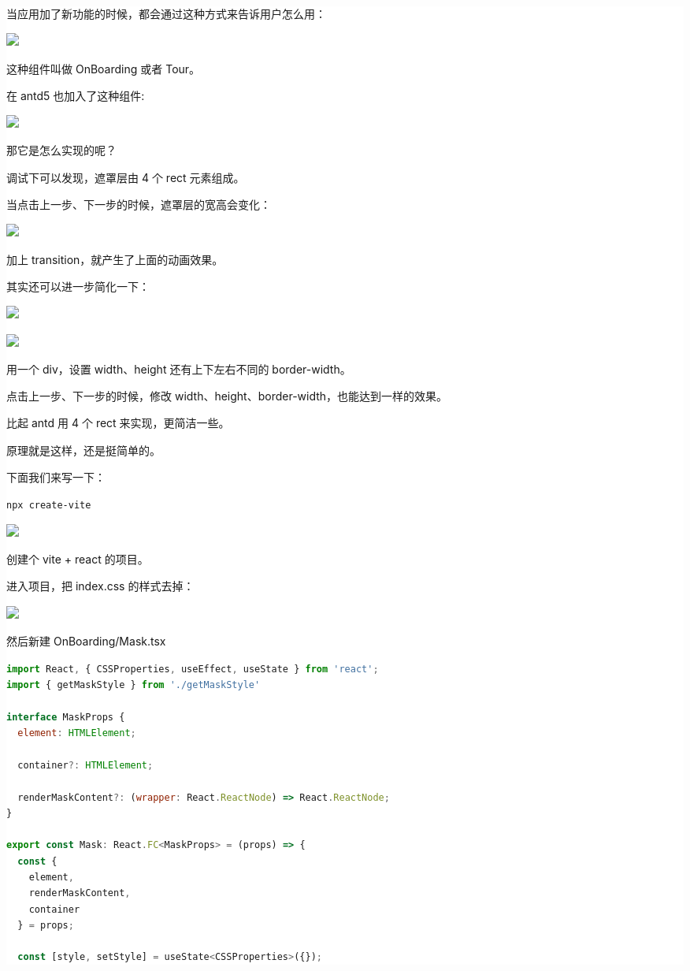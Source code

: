 当应用加了新功能的时候，都会通过这种方式来告诉用户怎么用：

![](https://p6-juejin.byteimg.com/tos-cn-i-k3u1fbpfcp/f7df510df431436fad816e00cb43add4~tplv-k3u1fbpfcp-jj-mark:0:0:0:0:q75.image#?w=2824&h=1396&s=2347732&e=gif&f=52&b=fdfdfd)

这种组件叫做 OnBoarding 或者 Tour。

在 antd5 也加入了这种组件:

![](https://p1-juejin.byteimg.com/tos-cn-i-k3u1fbpfcp/56080b2a7b95421392946096d874dfea~tplv-k3u1fbpfcp-jj-mark:0:0:0:0:q75.image#?w=1872&h=1226&s=475193&e=gif&f=28&b=737373)

那它是怎么实现的呢？

调试下可以发现，遮罩层由 4 个 rect 元素组成。

当点击上一步、下一步的时候，遮罩层的宽高会变化：

![](https://p9-juejin.byteimg.com/tos-cn-i-k3u1fbpfcp/7057161446044cb08c174b2973563be4~tplv-k3u1fbpfcp-jj-mark:0:0:0:0:q75.image#?w=1872&h=1226&s=1068184&e=gif&f=45&b=727272)

加上 transition，就产生了上面的动画效果。

其实还可以进一步简化一下：

![](https://p1-juejin.byteimg.com/tos-cn-i-k3u1fbpfcp/8fb1882491104876b332c78d57442a34~tplv-k3u1fbpfcp-jj-mark:0:0:0:0:q75.image#?w=1456&h=1008&s=181335&e=png&b=656565)

![](https://p6-juejin.byteimg.com/tos-cn-i-k3u1fbpfcp/444e7f33bba042bc8e9a4761849eb8cb~tplv-k3u1fbpfcp-jj-mark:0:0:0:0:q75.image#?w=1506&h=1046&s=822628&e=gif&f=33&b=595959)

用一个 div，设置 width、height 还有上下左右不同的 border-width。

点击上一步、下一步的时候，修改 width、height、border-width，也能达到一样的效果。

比起 antd 用 4 个 rect 来实现，更简洁一些。

原理就是这样，还是挺简单的。

下面我们来写一下：

```bash
npx create-vite
```

![](https://p9-juejin.byteimg.com/tos-cn-i-k3u1fbpfcp/8eb8e0ce83334468948916b51c1ba1f9~tplv-k3u1fbpfcp-jj-mark:0:0:0:0:q75.image#?w=798&h=424&s=80232&e=png&b=010101)

创建个 vite + react 的项目。

进入项目，把 index.css 的样式去掉：

![](https://p6-juejin.byteimg.com/tos-cn-i-k3u1fbpfcp/0f91d2894b5148cfa14a848a52db624b~tplv-k3u1fbpfcp-jj-mark:0:0:0:0:q75.image#?w=1054&h=442&s=80142&e=png&b=1f1f1f)

然后新建 OnBoarding/Mask.tsx

```javascript
import React, { CSSProperties, useEffect, useState } from 'react';
import { getMaskStyle } from './getMaskStyle'

interface MaskProps {
  element: HTMLElement;

  container?: HTMLElement;

  renderMaskContent?: (wrapper: React.ReactNode) => React.ReactNode;
}

export const Mask: React.FC<MaskProps> = (props) => {
  const {
    element,
    renderMaskContent,
    container
  } = props;

  const [style, setStyle] = useState<CSSProperties>({});

```